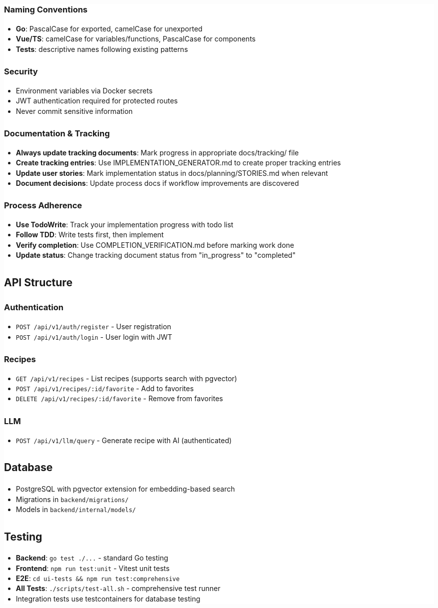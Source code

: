### Naming Conventions
- **Go**: PascalCase for exported, camelCase for unexported
- **Vue/TS**: camelCase for variables/functions, PascalCase for components
- **Tests**: descriptive names following existing patterns

### Security
- Environment variables via Docker secrets
- JWT authentication required for protected routes
- Never commit sensitive information

### Documentation & Tracking
- **Always update tracking documents**: Mark progress in appropriate docs/tracking/ file
- **Create tracking entries**: Use IMPLEMENTATION_GENERATOR.md to create proper tracking entries
- **Update user stories**: Mark implementation status in docs/planning/STORIES.md when relevant
- **Document decisions**: Update process docs if workflow improvements are discovered

### Process Adherence
- **Use TodoWrite**: Track your implementation progress with todo list
- **Follow TDD**: Write tests first, then implement
- **Verify completion**: Use COMPLETION_VERIFICATION.md before marking work done
- **Update status**: Change tracking document status from "in_progress" to "completed"

## API Structure

### Authentication
- `POST /api/v1/auth/register` - User registration
- `POST /api/v1/auth/login` - User login with JWT

### Recipes
- `GET /api/v1/recipes` - List recipes (supports search with pgvector)
- `POST /api/v1/recipes/:id/favorite` - Add to favorites
- `DELETE /api/v1/recipes/:id/favorite` - Remove from favorites

### LLM
- `POST /api/v1/llm/query` - Generate recipe with AI (authenticated)

## Database
- PostgreSQL with pgvector extension for embedding-based search
- Migrations in `backend/migrations/`
- Models in `backend/internal/models/`

## Testing
- **Backend**: `go test ./...` - standard Go testing
- **Frontend**: `npm run test:unit` - Vitest unit tests
- **E2E**: `cd ui-tests && npm run test:comprehensive`
- **All Tests**: `./scripts/test-all.sh` - comprehensive test runner
- Integration tests use testcontainers for database testing
